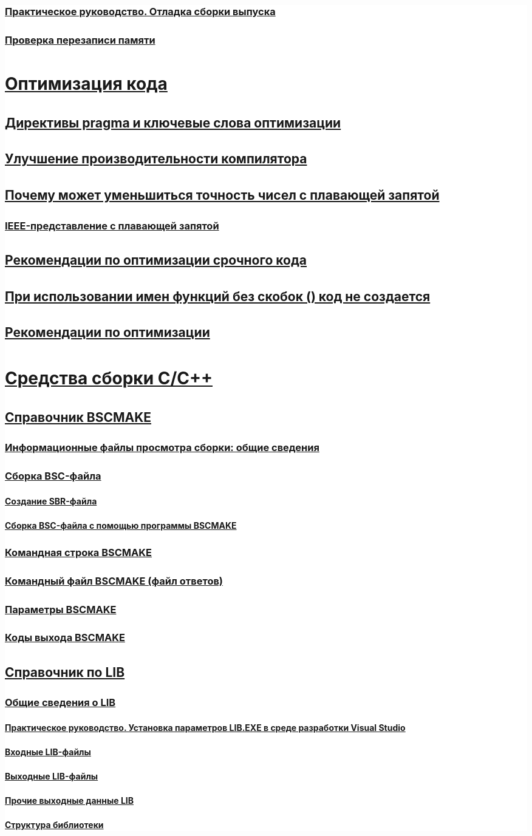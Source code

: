 ### [Практическое руководство. Отладка сборки выпуска](how-to-debug-a-release-build.md)
### [Проверка перезаписи памяти](checking-for-memory-overwrites.md)
# [Оптимизация кода](optimizing-your-code.md)
## [Директивы pragma и ключевые слова оптимизации](optimization-pragmas-and-keywords.md)
## [Улучшение производительности компилятора](improving-compiler-throughput.md)
## [Почему может уменьшиться точность чисел с плавающей запятой](why-floating-point-numbers-may-lose-precision.md)
### [IEEE-представление с плавающей запятой](ieee-floating-point-representation.md)
## [Рекомендации по оптимизации срочного кода](tips-for-improving-time-critical-code.md)
## [При использовании имен функций без скобок () код не создается](using-function-name-without-parens-produces-no-code.md)
## [Рекомендации по оптимизации](optimization-best-practices.md)
# [Средства сборки С/C++](c-cpp-build-tools.md)
## [Справочник ВSCMAKE](bscmake-reference.md)
### [Информационные файлы просмотра сборки: общие сведения](building-browse-information-files-overview.md)
### [Сборка BSC-файла](building-a-dot-bsc-file.md)
#### [Создание SBR-файла](creating-an-dot-sbr-file.md)
#### [Сборка BSC-файла с помощью программы BSCMAKE](how-bscmake-builds-a-dot-bsc-file.md)
### [Командная строка BSCMAKE](bscmake-command-line.md)
### [Командный файл BSCMAKE (файл ответов)](bscmake-command-file-response-file.md)
### [Параметры BSCMAKE](bscmake-options.md)
### [Коды выхода BSCMAKE](bscmake-exit-codes.md)
## [Справочник по LIB](lib-reference.md)
### [Общие сведения о LIB](overview-of-lib.md)
#### [Практическое руководство. Установка параметров LIB.EXE в среде разработки Visual Studio](how-to-set-lib-exe-options-in-the-visual-studio-development-environment.md)
#### [Входные LIB-файлы](lib-input-files.md)
#### [Выходные LIB-файлы](lib-output-files.md)
#### [Прочие выходные данные LIB](other-lib-output.md)
#### [Структура библиотеки](structure-of-a-library.md)